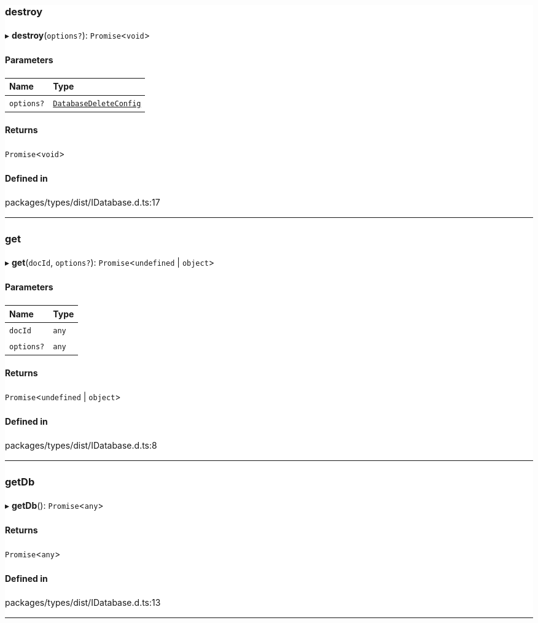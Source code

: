 ### destroy

▸ **destroy**(`options?`): `Promise`<`void`\>

#### Parameters

| Name | Type |
| :------ | :------ |
| `options?` | [`DatabaseDeleteConfig`](verida_verifiable_credentials._internal_.DatabaseDeleteConfig.md) |

#### Returns

`Promise`<`void`\>

#### Defined in

packages/types/dist/IDatabase.d.ts:17

___

### get

▸ **get**(`docId`, `options?`): `Promise`<`undefined` \| `object`\>

#### Parameters

| Name | Type |
| :------ | :------ |
| `docId` | `any` |
| `options?` | `any` |

#### Returns

`Promise`<`undefined` \| `object`\>

#### Defined in

packages/types/dist/IDatabase.d.ts:8

___

### getDb

▸ **getDb**(): `Promise`<`any`\>

#### Returns

`Promise`<`any`\>

#### Defined in

packages/types/dist/IDatabase.d.ts:13

___
